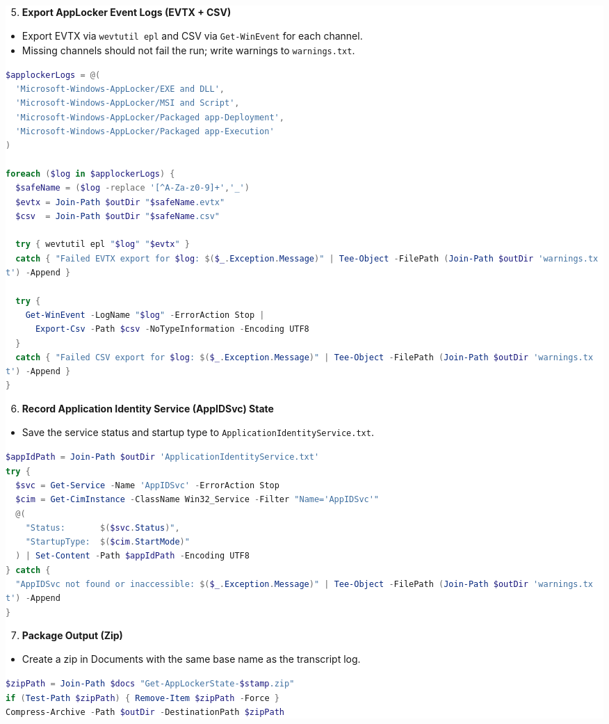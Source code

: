   ```powershell
  ```

5. **Export AppLocker Event Logs (EVTX + CSV)**
  - Export EVTX via `wevtutil epl` and CSV via `Get-WinEvent` for each channel.
  - Missing channels should not fail the run; write warnings to `warnings.txt`.

  ```powershell
  $applockerLogs = @(
    'Microsoft-Windows-AppLocker/EXE and DLL',
    'Microsoft-Windows-AppLocker/MSI and Script',
    'Microsoft-Windows-AppLocker/Packaged app-Deployment',
    'Microsoft-Windows-AppLocker/Packaged app-Execution'
  )

  foreach ($log in $applockerLogs) {
    $safeName = ($log -replace '[^A-Za-z0-9]+','_')
    $evtx = Join-Path $outDir "$safeName.evtx"
    $csv  = Join-Path $outDir "$safeName.csv"

    try { wevtutil epl "$log" "$evtx" }
    catch { "Failed EVTX export for $log: $($_.Exception.Message)" | Tee-Object -FilePath (Join-Path $outDir 'warnings.txt') -Append }

    try {
      Get-WinEvent -LogName "$log" -ErrorAction Stop |
        Export-Csv -Path $csv -NoTypeInformation -Encoding UTF8
    }
    catch { "Failed CSV export for $log: $($_.Exception.Message)" | Tee-Object -FilePath (Join-Path $outDir 'warnings.txt') -Append }
  }
  ```

6. **Record Application Identity Service (AppIDSvc) State**
  - Save the service status and startup type to `ApplicationIdentityService.txt`.

  ```powershell
  $appIdPath = Join-Path $outDir 'ApplicationIdentityService.txt'
  try {
    $svc = Get-Service -Name 'AppIDSvc' -ErrorAction Stop
    $cim = Get-CimInstance -ClassName Win32_Service -Filter "Name='AppIDSvc'"
    @(
      "Status:       $($svc.Status)",
      "StartupType:  $($cim.StartMode)"
    ) | Set-Content -Path $appIdPath -Encoding UTF8
  } catch {
    "AppIDSvc not found or inaccessible: $($_.Exception.Message)" | Tee-Object -FilePath (Join-Path $outDir 'warnings.txt') -Append
  }
  ```

7. **Package Output (Zip)**
  - Create a zip in Documents with the same base name as the transcript log.

  ```powershell
  $zipPath = Join-Path $docs "Get-AppLockerState-$stamp.zip"
  if (Test-Path $zipPath) { Remove-Item $zipPath -Force }
  Compress-Archive -Path $outDir -DestinationPath $zipPath
  ```
